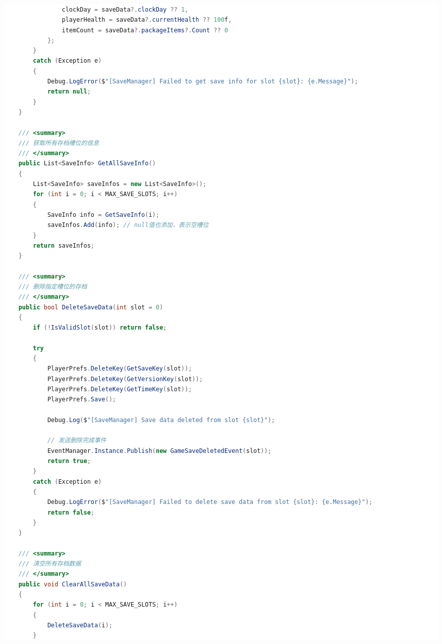 ```csharp
                clockDay = saveData?.clockDay ?? 1,
                playerHealth = saveData?.currentHealth ?? 100f,
                itemCount = saveData?.packageItems?.Count ?? 0
            };
        }
        catch (Exception e)
        {
            Debug.LogError($"[SaveManager] Failed to get save info for slot {slot}: {e.Message}");
            return null;
        }
    }
    
    /// <summary>
    /// 获取所有存档槽位的信息
    /// </summary>
    public List<SaveInfo> GetAllSaveInfo()
    {
        List<SaveInfo> saveInfos = new List<SaveInfo>();
        for (int i = 0; i < MAX_SAVE_SLOTS; i++)
        {
            SaveInfo info = GetSaveInfo(i);
            saveInfos.Add(info); // null值也添加，表示空槽位
        }
        return saveInfos;
    }
    
    /// <summary>
    /// 删除指定槽位的存档
    /// </summary>
    public bool DeleteSaveData(int slot = 0)
    {
        if (!IsValidSlot(slot)) return false;
        
        try
        {
            PlayerPrefs.DeleteKey(GetSaveKey(slot));
            PlayerPrefs.DeleteKey(GetVersionKey(slot));
            PlayerPrefs.DeleteKey(GetTimeKey(slot));
            PlayerPrefs.Save();
            
            Debug.Log($"[SaveManager] Save data deleted from slot {slot}");
            
            // 发送删除完成事件
            EventManager.Instance.Publish(new GameSaveDeletedEvent(slot));
            return true;
        }
        catch (Exception e)
        {
            Debug.LogError($"[SaveManager] Failed to delete save data from slot {slot}: {e.Message}");
            return false;
        }
    }
    
    /// <summary>
    /// 清空所有存档数据
    /// </summary>
    public void ClearAllSaveData()
    {
        for (int i = 0; i < MAX_SAVE_SLOTS; i++)
        {
            DeleteSaveData(i);
        }
```